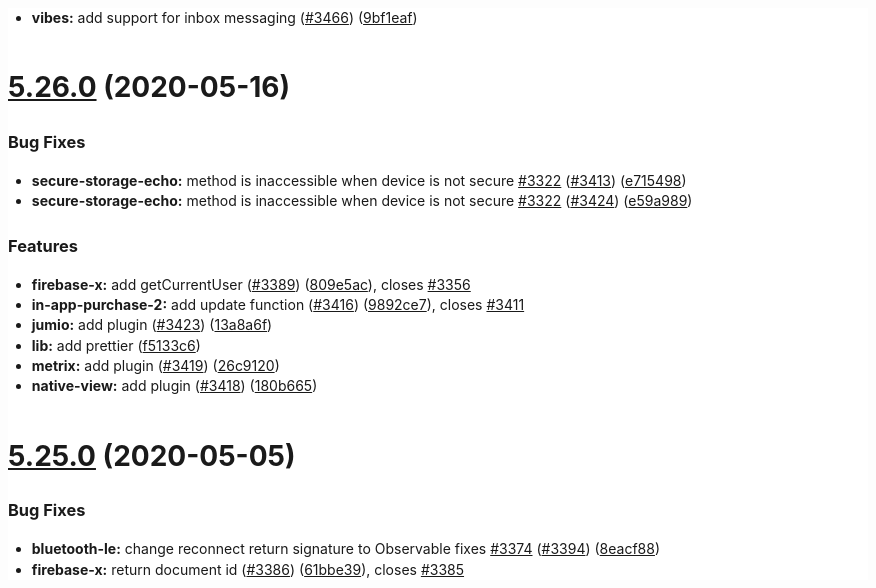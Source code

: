 * **vibes:** add support for inbox messaging ([#3466](https://github.com/ionic-team/ionic-native/issues/3466)) ([9bf1eaf](https://github.com/ionic-team/ionic-native/commit/9bf1eafc4eb1e3562dfeff54f87f1da95d0a9fe4))



# [5.26.0](https://github.com/ionic-team/ionic-native/compare/v5.25.0...v5.26.0) (2020-05-16)


### Bug Fixes

* **secure-storage-echo:** method is inaccessible when device is not secure [#3322](https://github.com/ionic-team/ionic-native/issues/3322) ([#3413](https://github.com/ionic-team/ionic-native/issues/3413)) ([e715498](https://github.com/ionic-team/ionic-native/commit/e715498d3323975ea34951c933d4ad6b0b8f3b10))
* **secure-storage-echo:** method is inaccessible when device is not secure [#3322](https://github.com/ionic-team/ionic-native/issues/3322) ([#3424](https://github.com/ionic-team/ionic-native/issues/3424)) ([e59a989](https://github.com/ionic-team/ionic-native/commit/e59a989fab7abfc08d8cafdd3151ec0d9f868a2b))


### Features

* **firebase-x:** add getCurrentUser ([#3389](https://github.com/ionic-team/ionic-native/issues/3389)) ([809e5ac](https://github.com/ionic-team/ionic-native/commit/809e5ac14d3f08b51884d846f7de1d731b8b9c0a)), closes [#3356](https://github.com/ionic-team/ionic-native/issues/3356)
* **in-app-purchase-2:** add update function ([#3416](https://github.com/ionic-team/ionic-native/issues/3416)) ([9892ce7](https://github.com/ionic-team/ionic-native/commit/9892ce7a615d68dc33126705fd6211c0ce2d4fef)), closes [#3411](https://github.com/ionic-team/ionic-native/issues/3411)
* **jumio:** add plugin ([#3423](https://github.com/ionic-team/ionic-native/issues/3423)) ([13a8a6f](https://github.com/ionic-team/ionic-native/commit/13a8a6f1d9c23fdff9421a7f851ba0e8f4f3e1e6))
* **lib:** add prettier ([f5133c6](https://github.com/ionic-team/ionic-native/commit/f5133c691dc3803542a42e47ac0ca78b95d38a54))
* **metrix:** add plugin ([#3419](https://github.com/ionic-team/ionic-native/issues/3419)) ([26c9120](https://github.com/ionic-team/ionic-native/commit/26c912092c571aa7ffd31a8303f3819e8780644b))
* **native-view:** add plugin ([#3418](https://github.com/ionic-team/ionic-native/issues/3418)) ([180b665](https://github.com/ionic-team/ionic-native/commit/180b665c4b2071233b50de0c5e792df09f17e36f))



# [5.25.0](https://github.com/ionic-team/ionic-native/compare/v5.24.0...v5.25.0) (2020-05-05)


### Bug Fixes

* **bluetooth-le:** change reconnect return signature to Observable<DeviceInfo> fixes [#3374](https://github.com/ionic-team/ionic-native/issues/3374) ([#3394](https://github.com/ionic-team/ionic-native/issues/3394)) ([8eacf88](https://github.com/ionic-team/ionic-native/commit/8eacf8817cbd718f8286d81c4de96860b959866d))
* **firebase-x:** return document id ([#3386](https://github.com/ionic-team/ionic-native/issues/3386)) ([61bbe39](https://github.com/ionic-team/ionic-native/commit/61bbe3980ce8f13a92ea5c9f4eaee8311ef5c23b)), closes [#3385](https://github.com/ionic-team/ionic-native/issues/3385)
